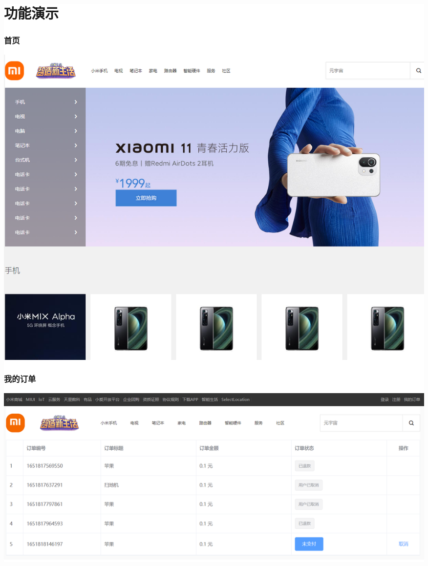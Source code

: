 # 功能演示

### 首页

![image-20220506140914970](./images/image-20220506140914970.png)

### 我的订单

![image-20220506142331434](./images/image-20220506142331434.png)
